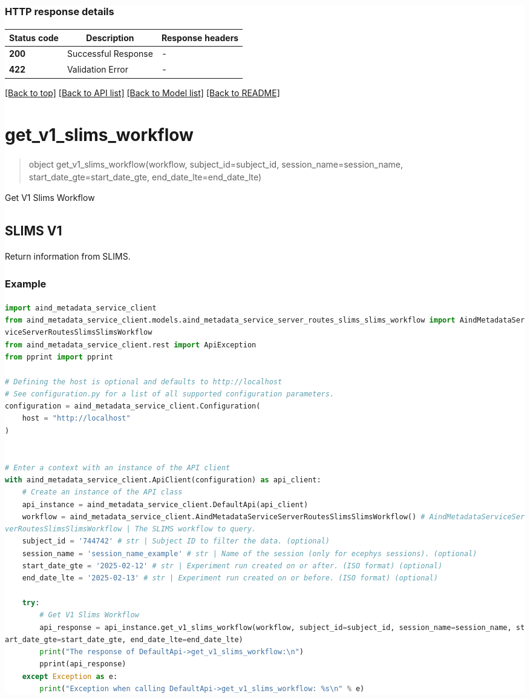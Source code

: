 ### HTTP response details

| Status code | Description | Response headers |
|-------------|-------------|------------------|
**200** | Successful Response |  -  |
**422** | Validation Error |  -  |

[[Back to top]](#) [[Back to API list]](../README.md#documentation-for-api-endpoints) [[Back to Model list]](../README.md#documentation-for-models) [[Back to README]](../README.md)

# **get_v1_slims_workflow**
> object get_v1_slims_workflow(workflow, subject_id=subject_id, session_name=session_name, start_date_gte=start_date_gte, end_date_lte=end_date_lte)

Get V1 Slims Workflow

## SLIMS V1
Return information from SLIMS.

### Example


```python
import aind_metadata_service_client
from aind_metadata_service_client.models.aind_metadata_service_server_routes_slims_slims_workflow import AindMetadataServiceServerRoutesSlimsSlimsWorkflow
from aind_metadata_service_client.rest import ApiException
from pprint import pprint

# Defining the host is optional and defaults to http://localhost
# See configuration.py for a list of all supported configuration parameters.
configuration = aind_metadata_service_client.Configuration(
    host = "http://localhost"
)


# Enter a context with an instance of the API client
with aind_metadata_service_client.ApiClient(configuration) as api_client:
    # Create an instance of the API class
    api_instance = aind_metadata_service_client.DefaultApi(api_client)
    workflow = aind_metadata_service_client.AindMetadataServiceServerRoutesSlimsSlimsWorkflow() # AindMetadataServiceServerRoutesSlimsSlimsWorkflow | The SLIMS workflow to query.
    subject_id = '744742' # str | Subject ID to filter the data. (optional)
    session_name = 'session_name_example' # str | Name of the session (only for ecephys sessions). (optional)
    start_date_gte = '2025-02-12' # str | Experiment run created on or after. (ISO format) (optional)
    end_date_lte = '2025-02-13' # str | Experiment run created on or before. (ISO format) (optional)

    try:
        # Get V1 Slims Workflow
        api_response = api_instance.get_v1_slims_workflow(workflow, subject_id=subject_id, session_name=session_name, start_date_gte=start_date_gte, end_date_lte=end_date_lte)
        print("The response of DefaultApi->get_v1_slims_workflow:\n")
        pprint(api_response)
    except Exception as e:
        print("Exception when calling DefaultApi->get_v1_slims_workflow: %s\n" % e)
```
